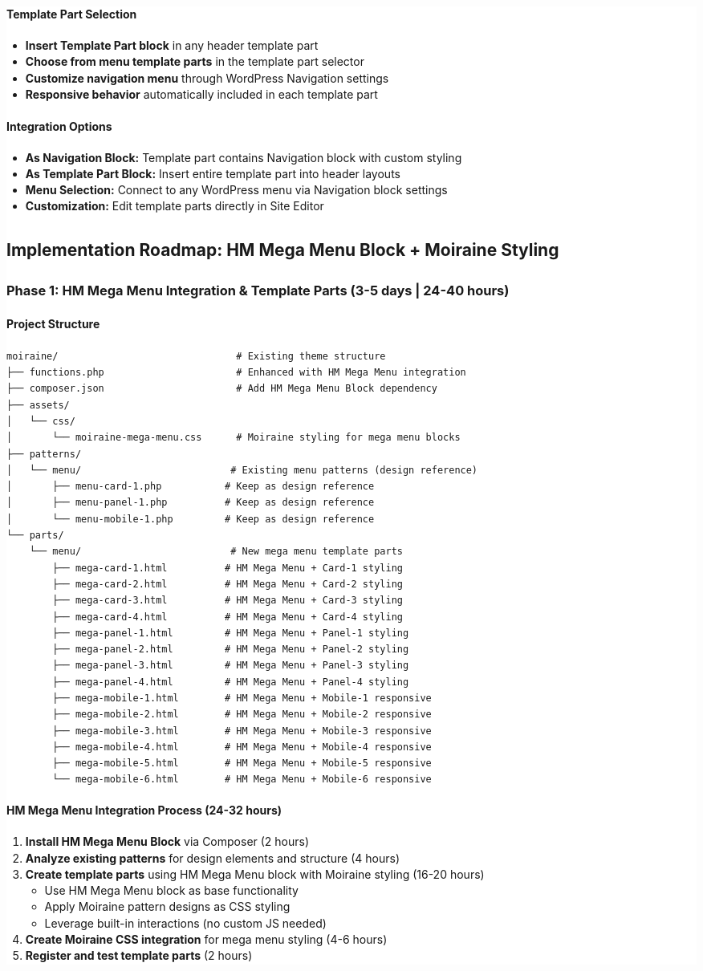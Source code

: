 #### Template Part Selection
- **Insert Template Part block** in any header template part
- **Choose from menu template parts** in the template part selector
- **Customize navigation menu** through WordPress Navigation settings
- **Responsive behavior** automatically included in each template part

#### Integration Options
- **As Navigation Block:** Template part contains Navigation block with custom styling
- **As Template Part Block:** Insert entire template part into header layouts
- **Menu Selection:** Connect to any WordPress menu via Navigation block settings
- **Customization:** Edit template parts directly in Site Editor

## Implementation Roadmap: HM Mega Menu Block + Moiraine Styling

### Phase 1: HM Mega Menu Integration & Template Parts (3-5 days | 24-40 hours)

#### Project Structure
```
moiraine/                               # Existing theme structure
├── functions.php                       # Enhanced with HM Mega Menu integration
├── composer.json                       # Add HM Mega Menu Block dependency
├── assets/
│   └── css/
│       └── moiraine-mega-menu.css      # Moiraine styling for mega menu blocks
├── patterns/
│   └── menu/                          # Existing menu patterns (design reference)
│       ├── menu-card-1.php           # Keep as design reference
│       ├── menu-panel-1.php          # Keep as design reference
│       └── menu-mobile-1.php         # Keep as design reference
└── parts/
    └── menu/                          # New mega menu template parts
        ├── mega-card-1.html          # HM Mega Menu + Card-1 styling
        ├── mega-card-2.html          # HM Mega Menu + Card-2 styling
        ├── mega-card-3.html          # HM Mega Menu + Card-3 styling
        ├── mega-card-4.html          # HM Mega Menu + Card-4 styling
        ├── mega-panel-1.html         # HM Mega Menu + Panel-1 styling
        ├── mega-panel-2.html         # HM Mega Menu + Panel-2 styling
        ├── mega-panel-3.html         # HM Mega Menu + Panel-3 styling
        ├── mega-panel-4.html         # HM Mega Menu + Panel-4 styling
        ├── mega-mobile-1.html        # HM Mega Menu + Mobile-1 responsive
        ├── mega-mobile-2.html        # HM Mega Menu + Mobile-2 responsive
        ├── mega-mobile-3.html        # HM Mega Menu + Mobile-3 responsive
        ├── mega-mobile-4.html        # HM Mega Menu + Mobile-4 responsive
        ├── mega-mobile-5.html        # HM Mega Menu + Mobile-5 responsive
        └── mega-mobile-6.html        # HM Mega Menu + Mobile-6 responsive
```

#### HM Mega Menu Integration Process (24-32 hours)
1. **Install HM Mega Menu Block** via Composer (2 hours)
2. **Analyze existing patterns** for design elements and structure (4 hours)
3. **Create template parts** using HM Mega Menu block with Moiraine styling (16-20 hours)
   - Use HM Mega Menu block as base functionality
   - Apply Moiraine pattern designs as CSS styling
   - Leverage built-in interactions (no custom JS needed)
4. **Create Moiraine CSS integration** for mega menu styling (4-6 hours)
5. **Register and test template parts** (2 hours)
